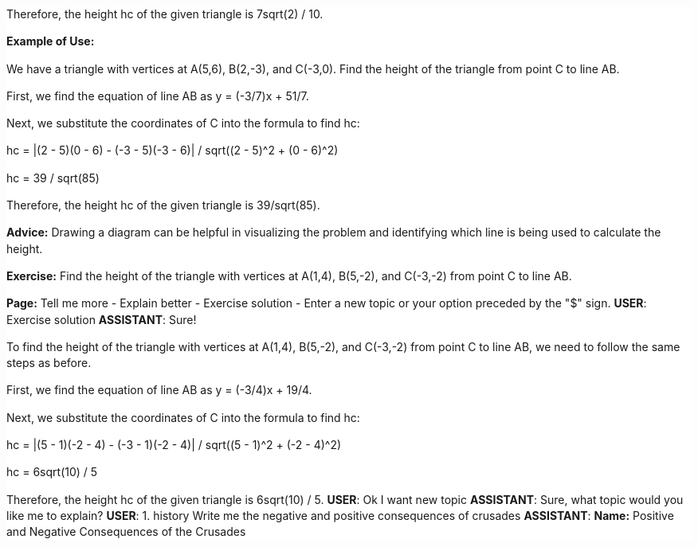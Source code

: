 Therefore, the height hc of the given triangle is 7sqrt(2) / 10.



**Example of Use:**



We have a triangle with vertices at A(5,6), B(2,-3), and C(-3,0). Find the height of the triangle from point C to line AB.



First, we find the equation of line AB as y = (-3/7)x + 51/7. 



Next, we substitute the coordinates of C into the formula to find hc: 



hc = |(2 - 5)(0 - 6) - (-3 - 5)(-3 - 6)| / sqrt((2 - 5)^2 + (0 - 6)^2)

hc = 39 / sqrt(85)



Therefore, the height hc of the given triangle is 39/sqrt(85).



**Advice:** Drawing a diagram can be helpful in visualizing the problem and identifying which line is being used to calculate the height.



**Exercise:** Find the height of the triangle with vertices at A(1,4), B(5,-2), and C(-3,-2) from point C to line AB.



**Page:** Tell me more - Explain better - Exercise solution - Enter a new topic or your option preceded by the "$" sign.
**USER**: Exercise solution
**ASSISTANT**: Sure! 



To find the height of the triangle with vertices at A(1,4), B(5,-2), and C(-3,-2) from point C to line AB, we need to follow the same steps as before. 



First, we find the equation of line AB as y = (-3/4)x + 19/4. 



Next, we substitute the coordinates of C into the formula to find hc: 



hc = |(5 - 1)(-2 - 4) - (-3 - 1)(-2 - 4)| / sqrt((5 - 1)^2 + (-2 - 4)^2)

hc = 6sqrt(10) / 5



Therefore, the height hc of the given triangle is 6sqrt(10) / 5.
**USER**: Ok I want new topic
**ASSISTANT**: Sure, what topic would you like me to explain?
**USER**: 1. history Write me the negative and positive consequences of crusades
**ASSISTANT**: **Name:** Positive and Negative Consequences of the Crusades
